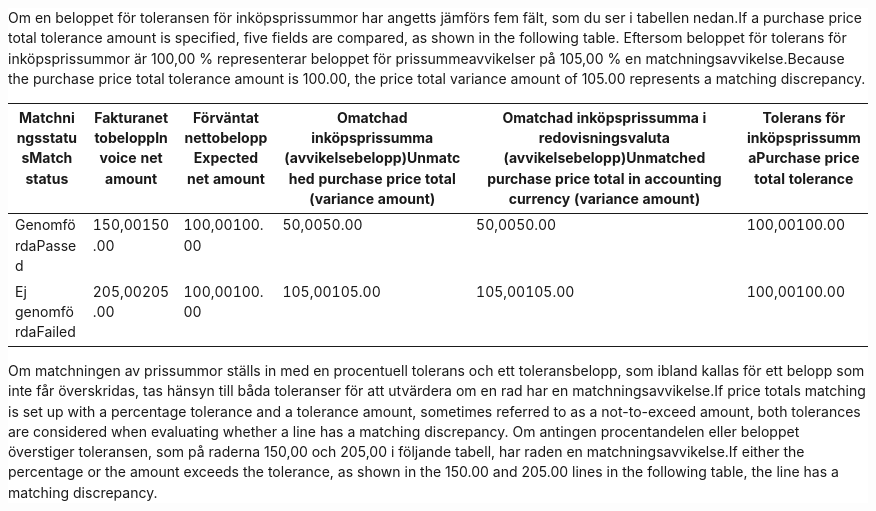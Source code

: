 <span data-ttu-id="d9cba-201">Om en beloppet för toleransen för inköpsprissummor har angetts jämförs fem fält, som du ser i tabellen nedan.</span><span class="sxs-lookup"><span data-stu-id="d9cba-201">If a purchase price total tolerance amount is specified, five fields are compared, as shown in the following table.</span></span> <span data-ttu-id="d9cba-202">Eftersom beloppet för tolerans för inköpsprissummor är 100,00 % representerar beloppet för prissummeavvikelser på 105,00 % en matchningsavvikelse.</span><span class="sxs-lookup"><span data-stu-id="d9cba-202">Because the purchase price total tolerance amount is 100.00, the price total variance amount of 105.00 represents a matching discrepancy.</span></span>

| <span data-ttu-id="d9cba-203">Matchningsstatus</span><span class="sxs-lookup"><span data-stu-id="d9cba-203">Match status</span></span> | <span data-ttu-id="d9cba-204">Fakturanettobelopp</span><span class="sxs-lookup"><span data-stu-id="d9cba-204">Invoice net amount</span></span> | <span data-ttu-id="d9cba-205">Förväntat nettobelopp</span><span class="sxs-lookup"><span data-stu-id="d9cba-205">Expected net amount</span></span> | <span data-ttu-id="d9cba-206">Omatchad inköpsprissumma (avvikelsebelopp)</span><span class="sxs-lookup"><span data-stu-id="d9cba-206">Unmatched purchase price total (variance amount)</span></span> | <span data-ttu-id="d9cba-207">Omatchad inköpsprissumma i redovisningsvaluta (avvikelsebelopp)</span><span class="sxs-lookup"><span data-stu-id="d9cba-207">Unmatched purchase price total in accounting currency (variance amount)</span></span> | <span data-ttu-id="d9cba-208">Tolerans för inköpsprissumma</span><span class="sxs-lookup"><span data-stu-id="d9cba-208">Purchase price total tolerance</span></span> |
|--------------|--------------------|---------------------|--------------------------------------------------|-------------------------------------------------------------------------|--------------------------------|
| <span data-ttu-id="d9cba-209">Genomförda</span><span class="sxs-lookup"><span data-stu-id="d9cba-209">Passed</span></span>       | <span data-ttu-id="d9cba-210">150,00</span><span class="sxs-lookup"><span data-stu-id="d9cba-210">150.00</span></span>             | <span data-ttu-id="d9cba-211">100,00</span><span class="sxs-lookup"><span data-stu-id="d9cba-211">100.00</span></span>              | <span data-ttu-id="d9cba-212">50,00</span><span class="sxs-lookup"><span data-stu-id="d9cba-212">50.00</span></span>                                            | <span data-ttu-id="d9cba-213">50,00</span><span class="sxs-lookup"><span data-stu-id="d9cba-213">50.00</span></span>                                                                   | <span data-ttu-id="d9cba-214">100,00</span><span class="sxs-lookup"><span data-stu-id="d9cba-214">100.00</span></span>                         |
| <span data-ttu-id="d9cba-215">Ej genomförda</span><span class="sxs-lookup"><span data-stu-id="d9cba-215">Failed</span></span>       | <span data-ttu-id="d9cba-216">205,00</span><span class="sxs-lookup"><span data-stu-id="d9cba-216">205.00</span></span>             | <span data-ttu-id="d9cba-217">100,00</span><span class="sxs-lookup"><span data-stu-id="d9cba-217">100.00</span></span>              | <span data-ttu-id="d9cba-218">105,00</span><span class="sxs-lookup"><span data-stu-id="d9cba-218">105.00</span></span>                                           | <span data-ttu-id="d9cba-219">105,00</span><span class="sxs-lookup"><span data-stu-id="d9cba-219">105.00</span></span>                                                                  | <span data-ttu-id="d9cba-220">100,00</span><span class="sxs-lookup"><span data-stu-id="d9cba-220">100.00</span></span>                         |

<span data-ttu-id="d9cba-221">Om matchningen av prissummor ställs in med en procentuell tolerans och ett toleransbelopp, som ibland kallas för ett belopp som inte får överskridas, tas hänsyn till båda toleranser för att utvärdera om en rad har en matchningsavvikelse.</span><span class="sxs-lookup"><span data-stu-id="d9cba-221">If price totals matching is set up with a percentage tolerance and a tolerance amount, sometimes referred to as a not-to-exceed amount, both tolerances are considered when evaluating whether a line has a matching discrepancy.</span></span> <span data-ttu-id="d9cba-222">Om antingen procentandelen eller beloppet överstiger toleransen, som på raderna 150,00 och 205,00 i följande tabell, har raden en matchningsavvikelse.</span><span class="sxs-lookup"><span data-stu-id="d9cba-222">If either the percentage or the amount exceeds the tolerance, as shown in the 150.00 and 205.00 lines in the following table, the line has a matching discrepancy.</span></span>
